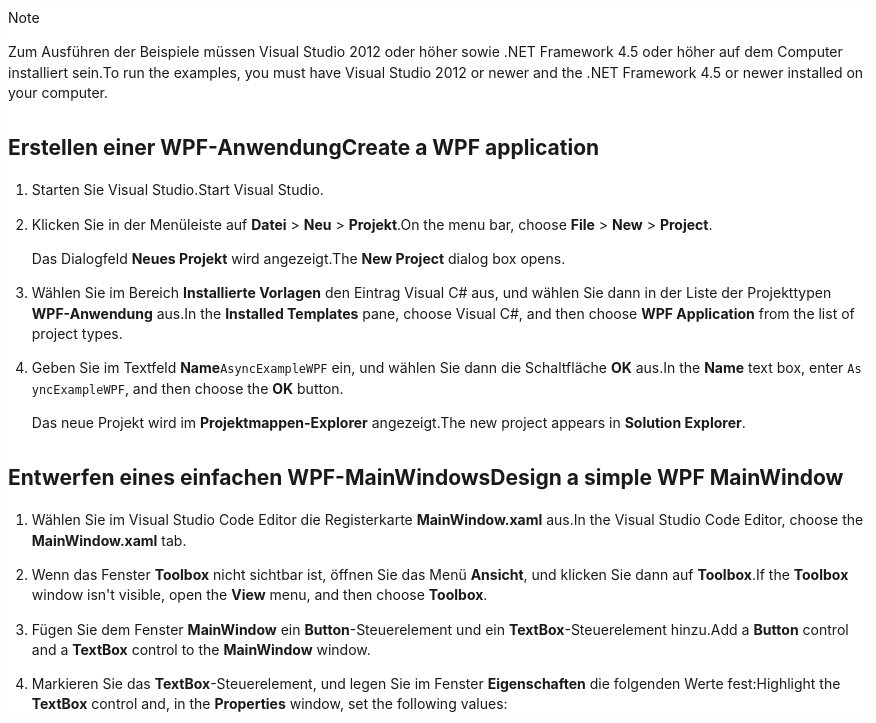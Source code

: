> [!NOTE]
> <span data-ttu-id="42348-110">Zum Ausführen der Beispiele müssen Visual Studio 2012 oder höher sowie .NET Framework 4.5 oder höher auf dem Computer installiert sein.</span><span class="sxs-lookup"><span data-stu-id="42348-110">To run the examples, you must have Visual Studio 2012 or newer and the .NET Framework 4.5 or newer installed on your computer.</span></span>

## <a name="create-a-wpf-application"></a><span data-ttu-id="42348-111">Erstellen einer WPF-Anwendung</span><span class="sxs-lookup"><span data-stu-id="42348-111">Create a WPF application</span></span>

1. <span data-ttu-id="42348-112">Starten Sie Visual Studio.</span><span class="sxs-lookup"><span data-stu-id="42348-112">Start Visual Studio.</span></span>

2. <span data-ttu-id="42348-113">Klicken Sie in der Menüleiste auf **Datei** > **Neu** > **Projekt**.</span><span class="sxs-lookup"><span data-stu-id="42348-113">On the menu bar, choose **File** > **New** > **Project**.</span></span>

     <span data-ttu-id="42348-114">Das Dialogfeld **Neues Projekt** wird angezeigt.</span><span class="sxs-lookup"><span data-stu-id="42348-114">The **New Project** dialog box opens.</span></span>

3. <span data-ttu-id="42348-115">Wählen Sie im Bereich **Installierte Vorlagen** den Eintrag Visual C# aus, und wählen Sie dann in der Liste der Projekttypen **WPF-Anwendung** aus.</span><span class="sxs-lookup"><span data-stu-id="42348-115">In the **Installed Templates** pane, choose Visual C#, and then choose **WPF Application** from the list of project types.</span></span>

4. <span data-ttu-id="42348-116">Geben Sie im Textfeld **Name**`AsyncExampleWPF` ein, und wählen Sie dann die Schaltfläche **OK** aus.</span><span class="sxs-lookup"><span data-stu-id="42348-116">In the **Name** text box, enter `AsyncExampleWPF`, and then choose the **OK** button.</span></span>

     <span data-ttu-id="42348-117">Das neue Projekt wird im **Projektmappen-Explorer** angezeigt.</span><span class="sxs-lookup"><span data-stu-id="42348-117">The new project appears in **Solution Explorer**.</span></span>

## <a name="design-a-simple-wpf-mainwindow"></a><span data-ttu-id="42348-118">Entwerfen eines einfachen WPF-MainWindows</span><span class="sxs-lookup"><span data-stu-id="42348-118">Design a simple WPF MainWindow</span></span>

1. <span data-ttu-id="42348-119">Wählen Sie im Visual Studio Code Editor die Registerkarte **MainWindow.xaml** aus.</span><span class="sxs-lookup"><span data-stu-id="42348-119">In the Visual Studio Code Editor, choose the **MainWindow.xaml** tab.</span></span>

2. <span data-ttu-id="42348-120">Wenn das Fenster **Toolbox** nicht sichtbar ist, öffnen Sie das Menü **Ansicht**, und klicken Sie dann auf **Toolbox**.</span><span class="sxs-lookup"><span data-stu-id="42348-120">If the **Toolbox** window isn't visible, open the **View** menu, and then choose **Toolbox**.</span></span>

3. <span data-ttu-id="42348-121">Fügen Sie dem Fenster **MainWindow** ein **Button**-Steuerelement und ein **TextBox**-Steuerelement hinzu.</span><span class="sxs-lookup"><span data-stu-id="42348-121">Add a **Button** control and a **TextBox** control to the **MainWindow** window.</span></span>

4. <span data-ttu-id="42348-122">Markieren Sie das **TextBox**-Steuerelement, und legen Sie im Fenster **Eigenschaften** die folgenden Werte fest:</span><span class="sxs-lookup"><span data-stu-id="42348-122">Highlight the **TextBox** control and, in the **Properties** window, set the following values:</span></span>
